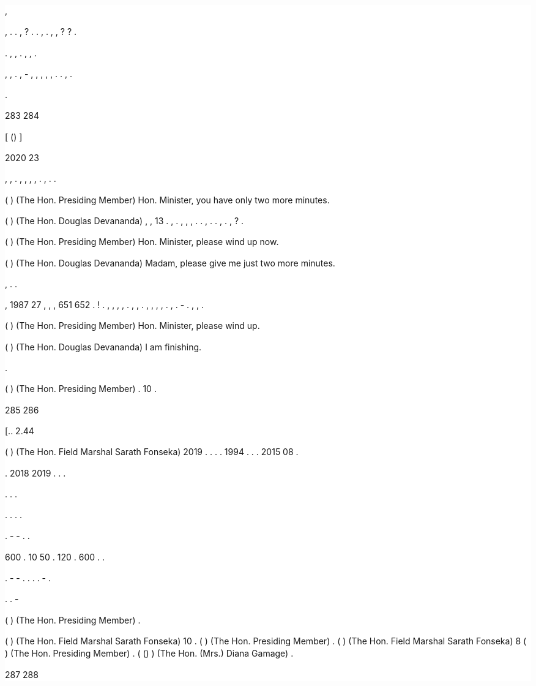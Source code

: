 ,

, . . , ? . . , . , , ? ? .

. , , . , , .

, , . , - , , , , , . . , .

.

283 284

[ () ]

2020 23

, , . , , , , . , . .

( ) (The Hon. Presiding Member) Hon. Minister, you have only two more minutes.

( ) (The Hon. Douglas Devananda) , , 13 . , . , , , . . , . . , . , ? .

( ) (The Hon. Presiding Member) Hon. Minister, please wind up now.

( ) (The Hon. Douglas Devananda) Madam, please give me just two more minutes.

, . .

, 1987 27 , , , 651 652 . ! . , , , , . , , . , , , , . , . - . , , .

( ) (The Hon. Presiding Member) Hon. Minister, please wind up.

( ) (The Hon. Douglas Devananda) I am finishing.

.

( ) (The Hon. Presiding Member) . 10 .

285 286

[.. 2.44

( ) (The Hon. Field Marshal Sarath Fonseka) 2019 . . . . 1994 . . . 2015 08 .

. 2018 2019 . . .

. . .

. . . .

. - - . .

600 . 10 50 . 120 . 600 . .

. - - . . . . - .

. . -

( ) (The Hon. Presiding Member) .

( ) (The Hon. Field Marshal Sarath Fonseka) 10 . ( ) (The Hon. Presiding Member) . ( ) (The Hon. Field Marshal Sarath Fonseka) 8 ( ) (The Hon. Presiding Member) . ( () ) (The Hon. (Mrs.) Diana Gamage) .

287 288
